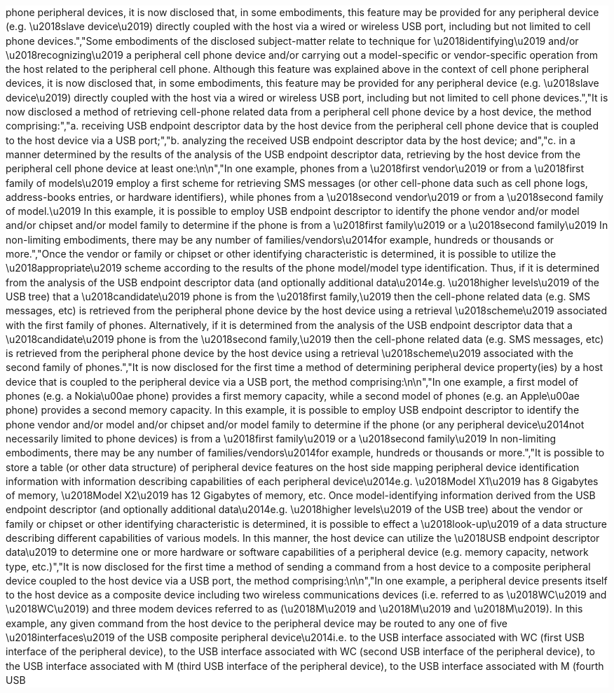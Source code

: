 phone peripheral devices, it is now disclosed that, in some embodiments, this feature may be provided for any peripheral device (e.g. \u2018slave device\u2019) directly coupled with the host via a wired or wireless USB port, including but not limited to cell phone devices.","Some embodiments of the disclosed subject-matter relate to technique for \u2018identifying\u2019 and\/or \u2018recognizing\u2019 a peripheral cell phone device and\/or carrying out a model-specific or vendor-specific operation from the host related to the peripheral cell phone. Although this feature was explained above in the context of cell phone peripheral devices, it is now disclosed that, in some embodiments, this feature may be provided for any peripheral device (e.g. \u2018slave device\u2019) directly coupled with the host via a wired or wireless USB port, including but not limited to cell phone devices.","It is now disclosed a method of retrieving cell-phone related data from a peripheral cell phone device by a host device, the method comprising:","a. receiving USB endpoint descriptor data by the host device from the peripheral cell phone device that is coupled to the host device via a USB port;","b. analyzing the received USB endpoint descriptor data by the host device; and","c. in a manner determined by the results of the analysis of the USB endpoint descriptor data, retrieving by the host device from the peripheral cell phone device at least one:\n\n","In one example, phones from a \u2018first vendor\u2019 or from a \u2018first family of models\u2019 employ a first scheme for retrieving SMS messages (or other cell-phone data such as cell phone logs, address-books entries, or hardware identifiers), while phones from a \u2018second vendor\u2019 or from a \u2018second family of model.\u2019 In this example, it is possible to employ USB endpoint descriptor to identify the phone vendor and\/or model and\/or chipset and\/or model family to determine if the phone is from a \u2018first family\u2019 or a \u2018second family\u2019 In non-limiting embodiments, there may be any number of families\/vendors\u2014for example, hundreds or thousands or more.","Once the vendor or family or chipset or other identifying characteristic is determined, it is possible to utilize the \u2018appropriate\u2019 scheme according to the results of the phone model\/model type identification. Thus, if it is determined from the analysis of the USB endpoint descriptor data (and optionally additional data\u2014e.g. \u2018higher levels\u2019 of the USB tree) that a \u2018candidate\u2019 phone is from the \u2018first family,\u2019 then the cell-phone related data (e.g. SMS messages, etc) is retrieved from the peripheral phone device by the host device using a retrieval \u2018scheme\u2019 associated with the first family of phones. Alternatively, if it is determined from the analysis of the USB endpoint descriptor data that a \u2018candidate\u2019 phone is from the \u2018second family,\u2019 then the cell-phone related data (e.g. SMS messages, etc) is retrieved from the peripheral phone device by the host device using a retrieval \u2018scheme\u2019 associated with the second family of phones.","It is now disclosed for the first time a method of determining peripheral device property(ies) by a host device that is coupled to the peripheral device via a USB port, the method comprising:\n\n","In one example, a first model of phones (e.g. a Nokia\u00ae phone) provides a first memory capacity, while a second model of phones (e.g. an Apple\u00ae phone) provides a second memory capacity. In this example, it is possible to employ USB endpoint descriptor to identify the phone vendor and\/or model and\/or chipset and\/or model family to determine if the phone (or any peripheral device\u2014not necessarily limited to phone devices) is from a \u2018first family\u2019 or a \u2018second family\u2019 In non-limiting embodiments, there may be any number of families\/vendors\u2014for example, hundreds or thousands or more.","It is possible to store a table (or other data structure) of peripheral device features on the host side mapping peripheral device identification information with information describing capabilities of each peripheral device\u2014e.g. \u2018Model X1\u2019 has 8 Gigabytes of memory, \u2018Model X2\u2019 has 12 Gigabytes of memory, etc. Once model-identifying information derived from the USB endpoint descriptor (and optionally additional data\u2014e.g. \u2018higher levels\u2019 of the USB tree) about the vendor or family or chipset or other identifying characteristic is determined, it is possible to effect a \u2018look-up\u2019 of a data structure describing different capabilities of various models. In this manner, the host device can utilize the \u2018USB endpoint descriptor data\u2019 to determine one or more hardware or software capabilities of a peripheral device (e.g. memory capacity, network type, etc.)","It is now disclosed for the first time a method of sending a command from a host device to a composite peripheral device coupled to the host device via a USB port, the method comprising:\n\n","In one example, a peripheral device presents itself to the host device as a composite device including two wireless communications devices (i.e. referred to as \u2018WC\u2019 and \u2018WC\u2019) and three modem devices referred to as (\u2018M\u2019 and \u2018M\u2019 and \u2018M\u2019). In this example, any given command from the host device to the peripheral device may be routed to any one of five \u2018interfaces\u2019 of the USB composite peripheral device\u2014i.e. to the USB interface associated with WC (first USB interface of the peripheral device), to the USB interface associated with WC (second USB interface of the peripheral device), to the USB interface associated with M (third USB interface of the peripheral device), to the USB interface associated with M (fourth USB